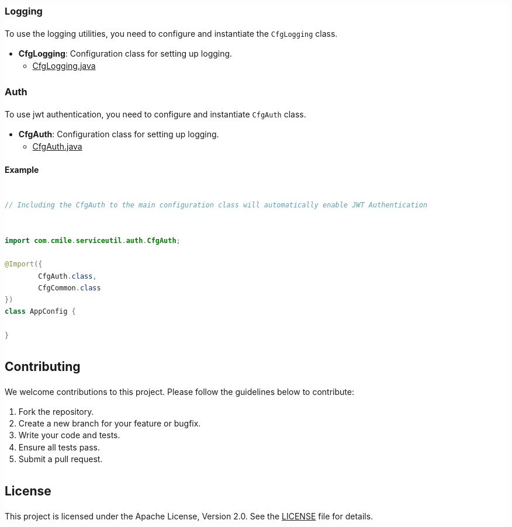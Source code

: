 ### Logging

To use the logging utilities, you need to configure and instantiate the `CfgLogging` class.

- **CfgLogging**: Configuration class for setting up logging.
  - [CfgLogging.java](yamil/yamil-util/src/main/java/com/cmile/serviceutil/logging/CfgLogging.java)

### Auth

To use jwt authentication, you need to configure and instantiate `CfgAuth` class.

- **CfgAuth**: Configuration class for setting up logging.
  - [CfgAuth.java](yamil/yamil-util/src/main/java/com/cmile/serviceutil/auth/CfgAuth.java)

#### Example

```java

// Including the CfgAuth to the main configuration class will automatically enable JWT Authentication


import com.cmile.serviceutil.auth.CfgAuth;

@Import({
        CfgAuth.class,
        CfgCommon.class
})
class AppConfig {

}
```

## Contributing

We welcome contributions to this project. Please follow the guidelines below to contribute:

1. Fork the repository.
2. Create a new branch for your feature or bugfix.
3. Write your code and tests.
4. Ensure all tests pass.
5. Submit a pull request.

## License

This project is licensed under the Apache License, Version 2.0. See the [LICENSE](LICENSE) file for details.
